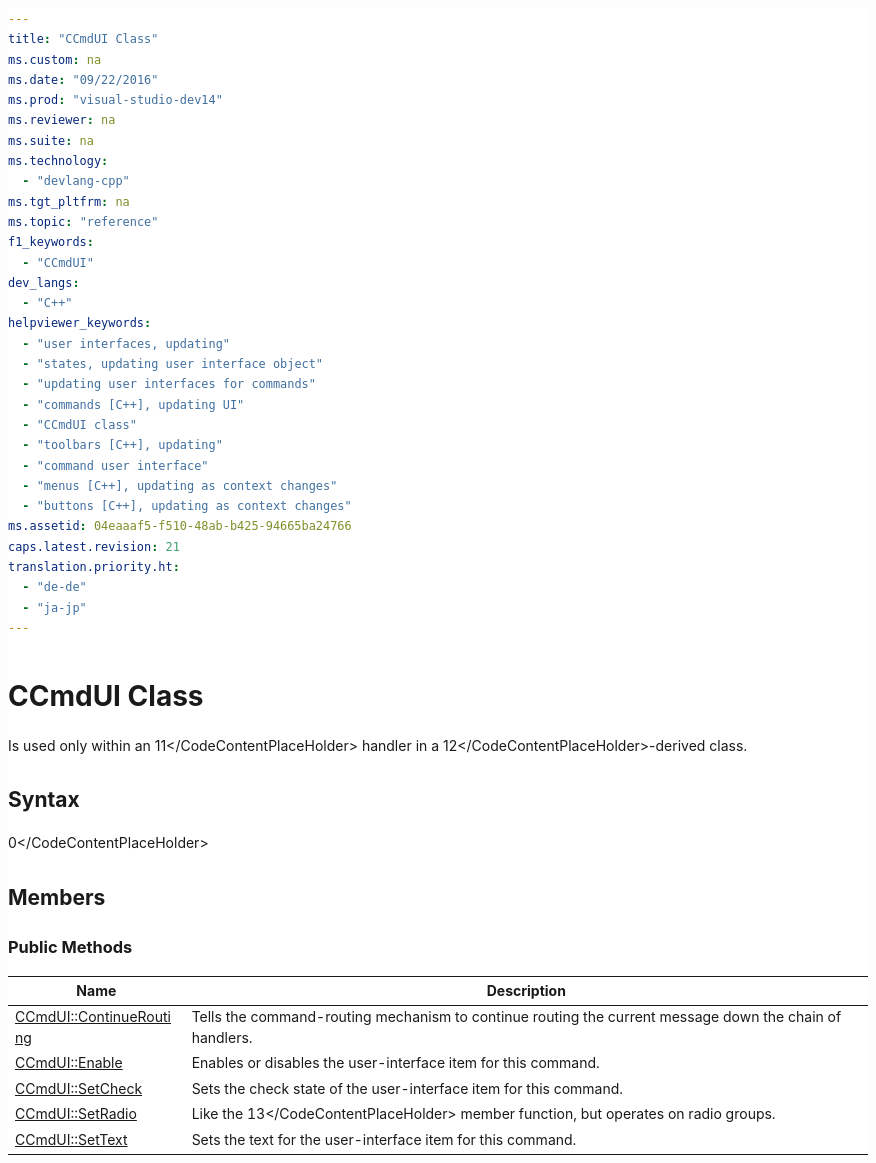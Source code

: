 ```yaml
---
title: "CCmdUI Class"
ms.custom: na
ms.date: "09/22/2016"
ms.prod: "visual-studio-dev14"
ms.reviewer: na
ms.suite: na
ms.technology: 
  - "devlang-cpp"
ms.tgt_pltfrm: na
ms.topic: "reference"
f1_keywords: 
  - "CCmdUI"
dev_langs: 
  - "C++"
helpviewer_keywords: 
  - "user interfaces, updating"
  - "states, updating user interface object"
  - "updating user interfaces for commands"
  - "commands [C++], updating UI"
  - "CCmdUI class"
  - "toolbars [C++], updating"
  - "command user interface"
  - "menus [C++], updating as context changes"
  - "buttons [C++], updating as context changes"
ms.assetid: 04eaaaf5-f510-48ab-b425-94665ba24766
caps.latest.revision: 21
translation.priority.ht: 
  - "de-de"
  - "ja-jp"
---
```

# CCmdUI Class
Is used only within an <CodeContentPlaceHolder>11\</CodeContentPlaceHolder> handler in a <CodeContentPlaceHolder>12\</CodeContentPlaceHolder>-derived class.  
  
## Syntax  
  
<CodeContentPlaceHolder>0\</CodeContentPlaceHolder>  
## Members  
  
### Public Methods  
  
|Name|Description|  
|----------|-----------------|  
|[CCmdUI::ContinueRouting](#ccmdui__continuerouting)|Tells the command-routing mechanism to continue routing the current message down the chain of handlers.|  
|[CCmdUI::Enable](#ccmdui__enable)|Enables or disables the user-interface item for this command.|  
|[CCmdUI::SetCheck](#ccmdui__setcheck)|Sets the check state of the user-interface item for this command.|  
|[CCmdUI::SetRadio](#ccmdui__setradio)|Like the <CodeContentPlaceHolder>13\</CodeContentPlaceHolder> member function, but operates on radio groups.|  
|[CCmdUI::SetText](#ccmdui__settext)|Sets the text for the user-interface item for this command.|  
  